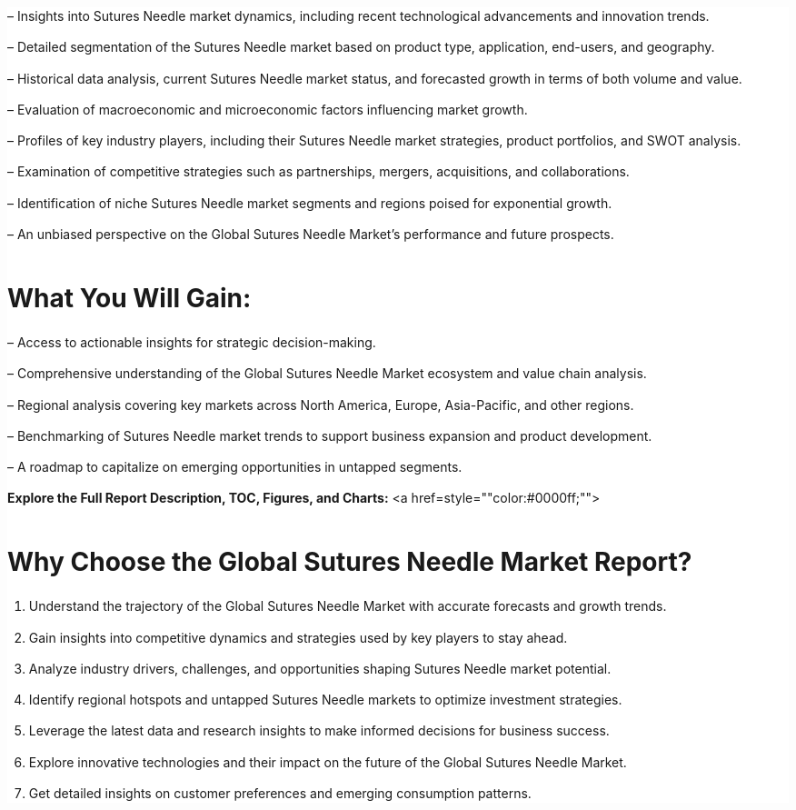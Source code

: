 – Insights into Sutures Needle market dynamics, including recent technological advancements and innovation trends.

– Detailed segmentation of the Sutures Needle market based on product type, application, end-users, and geography.

– Historical data analysis, current Sutures Needle market status, and forecasted growth in terms of both volume and value.

– Evaluation of macroeconomic and microeconomic factors influencing market growth.

– Profiles of key industry players, including their Sutures Needle market strategies, product portfolios, and SWOT analysis.

– Examination of competitive strategies such as partnerships, mergers, acquisitions, and collaborations.

– Identification of niche Sutures Needle market segments and regions poised for exponential growth.

– An unbiased perspective on the Global Sutures Needle Market’s performance and future prospects.

# <strong>What You Will Gain:</strong>

– Access to actionable insights for strategic decision-making.

– Comprehensive understanding of the Global Sutures Needle Market ecosystem and value chain analysis.

– Regional analysis covering key markets across North America, Europe, Asia-Pacific, and other regions.

– Benchmarking of Sutures Needle market trends to support business expansion and product development.

– A roadmap to capitalize on emerging opportunities in untapped segments.

<strong>Explore the Full Report Description, TOC, Figures, and Charts:</strong>
<a href=style=""color:#0000ff;""></a>

# <strong>Why Choose the Global Sutures Needle Market Report?</strong>

1. Understand the trajectory of the Global Sutures Needle Market with accurate forecasts and growth trends.

2. Gain insights into competitive dynamics and strategies used by key players to stay ahead.

3. Analyze industry drivers, challenges, and opportunities shaping Sutures Needle market potential.

4. Identify regional hotspots and untapped Sutures Needle markets to optimize investment strategies.

5. Leverage the latest data and research insights to make informed decisions for business success.

6. Explore innovative technologies and their impact on the future of the Global Sutures Needle Market.

7. Get detailed insights on customer preferences and emerging consumption patterns.
